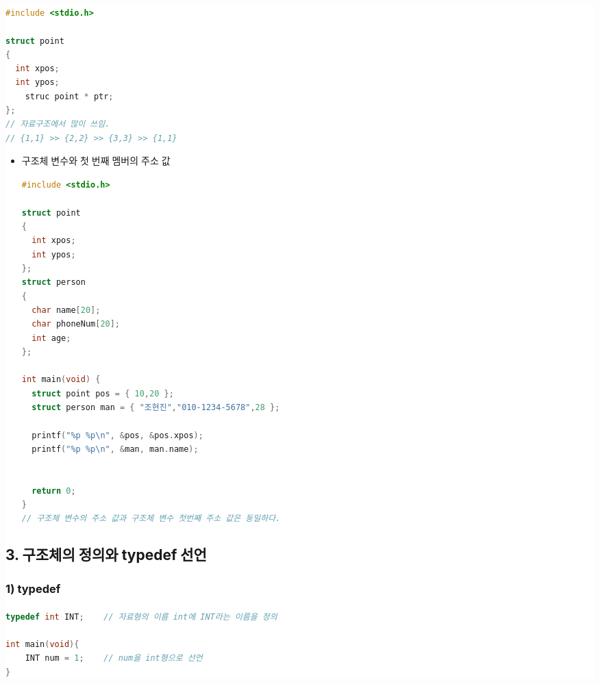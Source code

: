   ```c
  #include <stdio.h>
  
  struct point
  {
  	int xpos;
  	int ypos;
      struc point * ptr;
  };
  // 자료구조에서 많이 쓰임.
  // {1,1} >> {2,2} >> {3,3} >> {1,1}
  ```

* 구조체 변수와 첫 번째 멤버의 주소 값

  ```c
  #include <stdio.h>
  
  struct point
  {
  	int xpos;
  	int ypos;
  };
  struct person
  {
  	char name[20];
  	char phoneNum[20];
  	int age;
  };
  
  int main(void) {
  	struct point pos = { 10,20 };
  	struct person man = { "조현진","010-1234-5678",28 };
  
  	printf("%p %p\n", &pos, &pos.xpos);
  	printf("%p %p\n", &man, man.name);
  
  
  	return 0;
  }
  // 구조체 변수의 주소 값과 구조체 변수 첫번째 주소 값은 동일하다.
  ```



## 3. 구조체의 정의와 typedef 선언

### 1) typedef

```c
typedef int INT;	// 자료형의 이름 int에 INT라는 이름을 정의

int main(void){
    INT num = 1;	// num을 int형으로 선언
}
```

